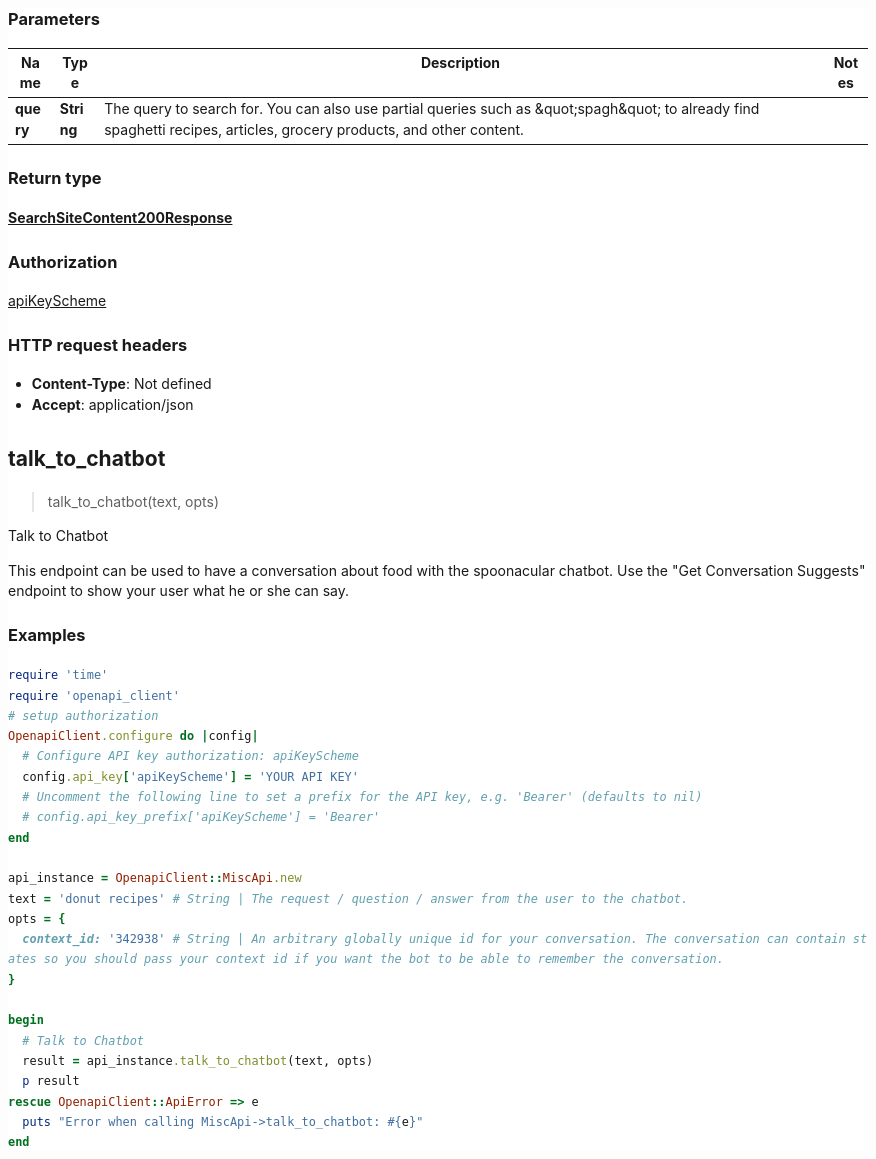### Parameters

| Name | Type | Description | Notes |
| ---- | ---- | ----------- | ----- |
| **query** | **String** | The query to search for. You can also use partial queries such as \&quot;spagh\&quot; to already find spaghetti recipes, articles, grocery products, and other content. |  |

### Return type

[**SearchSiteContent200Response**](SearchSiteContent200Response.md)

### Authorization

[apiKeyScheme](../README.md#apiKeyScheme)

### HTTP request headers

- **Content-Type**: Not defined
- **Accept**: application/json


## talk_to_chatbot

> <TalkToChatbot200Response> talk_to_chatbot(text, opts)

Talk to Chatbot

This endpoint can be used to have a conversation about food with the spoonacular chatbot. Use the \"Get Conversation Suggests\" endpoint to show your user what he or she can say.

### Examples

```ruby
require 'time'
require 'openapi_client'
# setup authorization
OpenapiClient.configure do |config|
  # Configure API key authorization: apiKeyScheme
  config.api_key['apiKeyScheme'] = 'YOUR API KEY'
  # Uncomment the following line to set a prefix for the API key, e.g. 'Bearer' (defaults to nil)
  # config.api_key_prefix['apiKeyScheme'] = 'Bearer'
end

api_instance = OpenapiClient::MiscApi.new
text = 'donut recipes' # String | The request / question / answer from the user to the chatbot.
opts = {
  context_id: '342938' # String | An arbitrary globally unique id for your conversation. The conversation can contain states so you should pass your context id if you want the bot to be able to remember the conversation.
}

begin
  # Talk to Chatbot
  result = api_instance.talk_to_chatbot(text, opts)
  p result
rescue OpenapiClient::ApiError => e
  puts "Error when calling MiscApi->talk_to_chatbot: #{e}"
end
```
